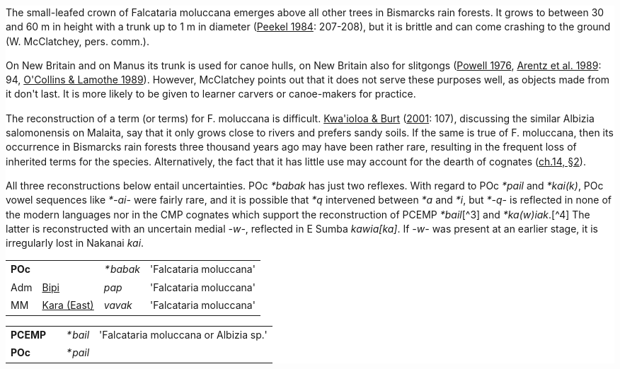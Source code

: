 The small-leafed crown of Falcataria moluccana emerges above all other trees in Bismarcks rain forests. It grows to between 30 and 60 m in height with a trunk up to 1 m in diameter ([Peekel 1984](../sources/Peekel1984): 207-208), but it is brittle and can come crashing to the ground (W. McClatchey, pers. comm.).

On New Britain and on Manus its trunk is used for canoe hulls, on New Britain also for slitgongs ([Powell 1976](../sources/Powell1976), [Arentz et al. 1989](../sources/Arentzetal1989): 94, [O'Collins & Lamothe 1989](../sources/OCollinsandLamothe1989)). However, McClatchey points out that it does not serve these purposes well, as objects made from it don't last. It is more likely to be given to learner carvers or canoe-makers for practice.

The reconstruction of a term (or terms) for F. moluccana is difficult. [Kwa'ioloa & Burt](../sources/KwaioloaandBurt2001) ([2001](../sources/KwaioloaandBurt2001): 107), discussing the similar Albizia salomonensis on Malaita, say that it only grows close to rivers and prefers sandy soils. If the same is true of F. moluccana, then its occurrence in Bismarcks rain forests three thousand years ago may have been rather rare, resulting in the frequent loss of inherited terms for the species. Alternatively, the fact that it has little use may account for the dearth of cognates ([ch.14, §2](../contributions/3-14#s-2)).

All three reconstructions below entail uncertainties. POc _&ast;babak_ has just two reflexes. With regard to POc _&ast;pail_ and _&ast;kai(k)_, POc vowel sequences like _&ast;-ai-_ were fairly rare, and it is possible that _&ast;q_ intervened between _&ast;a_ and _&ast;i_, but _&ast;-q-_ is reflected in none of the modern languages nor in the CMP cognates which support the reconstruction of PCEMP _&ast;bail_[^3] and _&ast;ka(w)iak_.[^4] The latter is reconstructed with an uncertain medial _-w-_, reflected in E Sumba _kawia[ka]_. If _-w-_ was present at an earlier stage, it is irregularly lost in Nakanai _kai_.

<table id="3-7-3-2-188-POc-babak-a">
<tr>
<td><strong>POc</strong></td><td> </td>
<td>
<i>&ast;babak</i>
</td>
<td>
'<span>Falcataria moluccana</span>'</td>
</tr>
<tr>
<td>Adm</td><td><a href="../languages/bipi">Bipi</a></td><td><i>pap</i></td>
<td>
'<span>Falcataria moluccana</span>'</td>
</tr>
<tr>
<td>MM</td><td><a href="../languages/karaeast">Kara (East)</a></td><td><i>vavak</i></td>
<td>
'<span>Falcataria moluccana</span>'</td>
</tr>
</table>




<a id="p-189"></a>

<table id="3-7-3-2-189-POc-pail-a">
<tr>
<td><strong>PCEMP</strong></td><td> </td>
<td>
<i>&ast;bail</i>
</td>
<td>
'<span>Falcataria moluccana or Albizia sp.</span>'</td>
</tr>
<tr>
<td><strong>POc</strong></td><td> </td>
<td>
<i>&ast;pail</i>
</td>
<td>